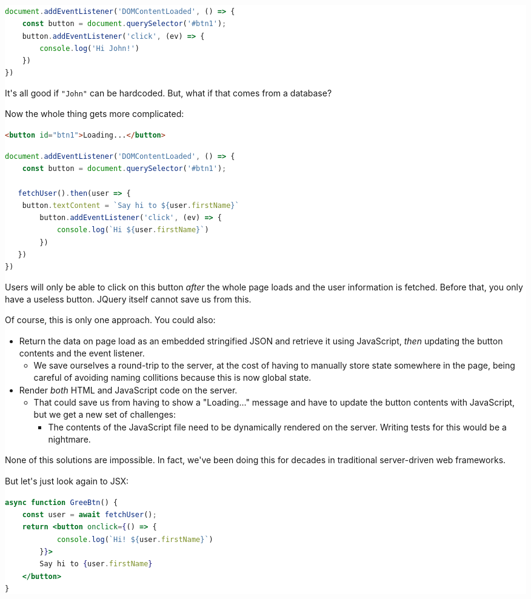 ```js
document.addEventListener('DOMContentLoaded', () => {
    const button = document.querySelector('#btn1');
    button.addEventListener('click', (ev) => {
        console.log('Hi John!')
    })
})
```

It's all good if `"John"` can be hardcoded. But, what if that comes from a database?

Now the whole thing gets more complicated:

```html
<button id="btn1">Loading...</button>
```

```js
document.addEventListener('DOMContentLoaded', () => {
    const button = document.querySelector('#btn1');

   fetchUser().then(user => {
    button.textContent = `Say hi to ${user.firstName}`
        button.addEventListener('click', (ev) => {
            console.log(`Hi ${user.firstName}`)
        })
   })
})
```

Users will only be able to click on this button _after_ the whole page loads and the user information is fetched. Before that, you only have a useless button.  JQuery itself cannot save us from this.

Of course, this is only one approach. You could also:

- Return the data on page load as an embedded stringified JSON and retrieve it using JavaScript, _then_ updating the button contents and the event listener.
  - We save ourselves a round-trip to the server, at the cost of having to manually store state somewhere in the page, being careful of avoiding naming collitions because this is now global state.
- Render _both_ HTML and JavaScript code on the server.
  - That could save us from having to show a "Loading..." message and have to update the button contents with JavaScript, but we get a new set of challenges:
    - The contents of the JavaScript file need to be dynamically rendered on the server. Writing tests for this would be a nightmare.

None of this solutions are impossible. In fact, we've been doing this for decades in traditional server-driven web frameworks.

But let's just look again to JSX:

```jsx
async function GreeBtn() {
    const user = await fetchUser();
    return <button onclick={() => {
            console.log(`Hi! ${user.firstName}`)
        }}>
        Say hi to {user.firstName}
    </button>
}
```
